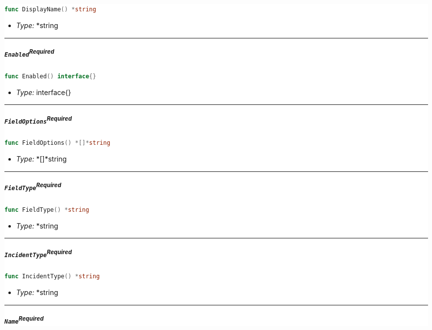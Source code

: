 ```go
func DisplayName() *string
```

- *Type:* *string

---

##### `Enabled`<sup>Required</sup> <a name="Enabled" id="@cdktf/provider-pagerduty.incidentTypeCustomField.IncidentTypeCustomField.property.enabled"></a>

```go
func Enabled() interface{}
```

- *Type:* interface{}

---

##### `FieldOptions`<sup>Required</sup> <a name="FieldOptions" id="@cdktf/provider-pagerduty.incidentTypeCustomField.IncidentTypeCustomField.property.fieldOptions"></a>

```go
func FieldOptions() *[]*string
```

- *Type:* *[]*string

---

##### `FieldType`<sup>Required</sup> <a name="FieldType" id="@cdktf/provider-pagerduty.incidentTypeCustomField.IncidentTypeCustomField.property.fieldType"></a>

```go
func FieldType() *string
```

- *Type:* *string

---

##### `IncidentType`<sup>Required</sup> <a name="IncidentType" id="@cdktf/provider-pagerduty.incidentTypeCustomField.IncidentTypeCustomField.property.incidentType"></a>

```go
func IncidentType() *string
```

- *Type:* *string

---

##### `Name`<sup>Required</sup> <a name="Name" id="@cdktf/provider-pagerduty.incidentTypeCustomField.IncidentTypeCustomField.property.name"></a>
